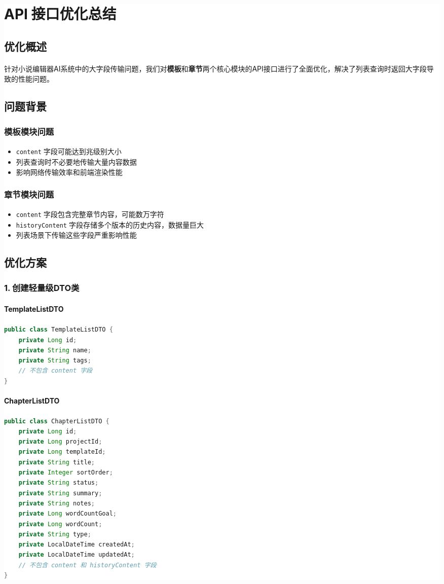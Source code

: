 # API 接口优化总结

## 优化概述

针对小说编辑器AI系统中的大字段传输问题，我们对**模板**和**章节**两个核心模块的API接口进行了全面优化，解决了列表查询时返回大字段导致的性能问题。

## 问题背景

### 模板模块问题
- `content` 字段可能达到兆级别大小
- 列表查询时不必要地传输大量内容数据
- 影响网络传输效率和前端渲染性能

### 章节模块问题
- `content` 字段包含完整章节内容，可能数万字符
- `historyContent` 字段存储多个版本的历史内容，数据量巨大
- 列表场景下传输这些字段严重影响性能

## 优化方案

### 1. 创建轻量级DTO类

#### TemplateListDTO
```java
public class TemplateListDTO {
    private Long id;
    private String name;
    private String tags;
    // 不包含 content 字段
}
```

#### ChapterListDTO
```java
public class ChapterListDTO {
    private Long id;
    private Long projectId;
    private Long templateId;
    private String title;
    private Integer sortOrder;
    private String status;
    private String summary;
    private String notes;
    private Long wordCountGoal;
    private Long wordCount;
    private String type;
    private LocalDateTime createdAt;
    private LocalDateTime updatedAt;
    // 不包含 content 和 historyContent 字段
}
```
